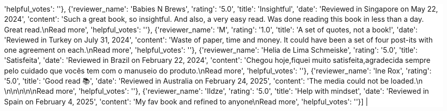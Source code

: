 'helpful_votes': ''}, {'reviewer_name': 'Babies N Brews', 'rating': '5.0', 'title': 'Insightful', 'date': 'Reviewed in Singapore on May 22, 2024', 'content': 'Such a great book, so insightful. And also, a very easy read. Was done reading this book in less than a day.  Great read.\nRead more', 'helpful_votes': ''}, {'reviewer_name': 'M', 'rating': '1.0', 'title': 'A set of quotes, not a book!', 'date': 'Reviewed in Turkey on July 31, 2024', 'content': 'Waste of paper, time and money. It could have been a set of four post-its with one agreement on each.\nRead more', 'helpful_votes': ''}, {'reviewer_name': 'Helia de Lima Schmeiske', 'rating': '5.0', 'title': 'Satisfeita', 'date': 'Reviewed in Brazil on February 22, 2024', 'content': 'Chegou hoje,fiquei muito satisfeita,agradecida sempre pelo cuidado que vocês tem com o manuseio do produto.\nRead more', 'helpful_votes': ''}, {'reviewer_name': 'Ine Rox', 'rating': '5.0', 'title': 'Good read 📚', 'date': 'Reviewed in Australia on February 24, 2025', 'content': 'The media could not be loaded.\n                \n\n\n\n\nRead more', 'helpful_votes': ''}, {'reviewer_name': 'Ildze', 'rating': '5.0', 'title': 'Help with mindset', 'date': 'Reviewed in Spain on February 4, 2025', 'content': 'My fav book and refined to anyone\nRead more', 'helpful_votes': ''}] |